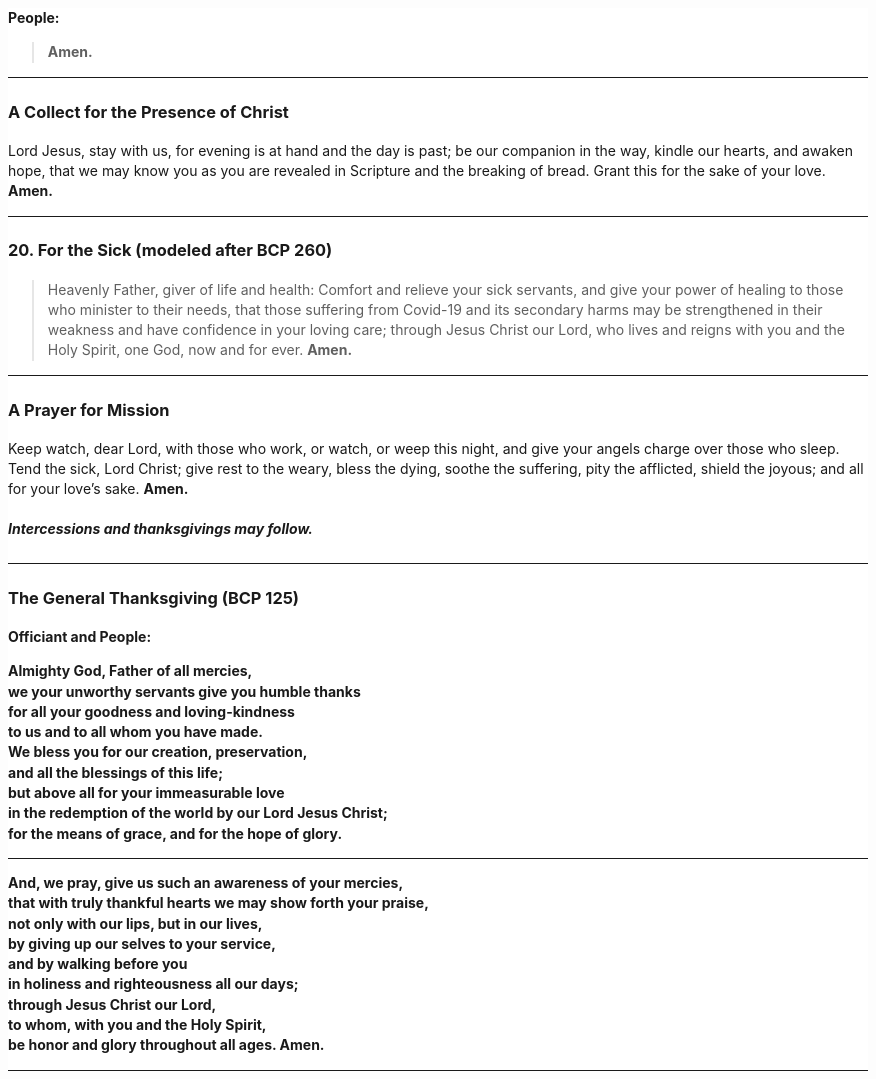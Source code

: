 **People:**

> **Amen.**

---
### A Collect for the Presence of Christ

Lord Jesus, stay with us, for evening is at hand and the day is past; be our companion in the way, kindle our hearts, and awaken hope, that we may know you as you are revealed in Scripture and the breaking of bread. Grant this for the sake of your love. **Amen.**

---
### 20. For the Sick (modeled after BCP 260)

> Heavenly Father, giver of life and health: Comfort and relieve your sick servants, and give your power of healing to those who minister to their needs, that those suffering from Covid-19 and its secondary harms may be strengthened in their weakness and have confidence in your loving care; through Jesus Christ our Lord, who lives and reigns with you and the Holy Spirit, one God, now and for ever. **Amen.**

---
### A Prayer for Mission

Keep watch, dear Lord, with those who work, or watch, or weep this night, and give your angels charge over those who sleep. Tend the sick, Lord Christ; give rest to the weary, bless the dying, soothe the suffering, pity the afflicted, shield the joyous; and all for your love’s sake. **Amen.**

##### Intercessions and thanksgivings may follow.

---
### The General Thanksgiving (BCP 125)

**Officiant and People:**

**Almighty God, Father of all mercies,  
we your unworthy servants give you humble thanks  
for all your goodness and loving-kindness  
to us and to all whom you have made.  
We bless you for our creation, preservation,  
and all the blessings of this life;  
but above all for your immeasurable love  
in the redemption of the world by our Lord Jesus Christ;  
for the means of grace, and for the hope of glory.**  
  
---
**And, we pray, give us such an awareness of your mercies,  
that with truly thankful hearts we may show forth your praise,  
not only with our lips, but in our lives,  
by giving up our selves to your service,  
and by walking before you  
in holiness and righteousness all our days;  
through Jesus Christ our Lord,  
to whom, with you and the Holy Spirit,  
be honor and glory throughout all ages. Amen.**

---